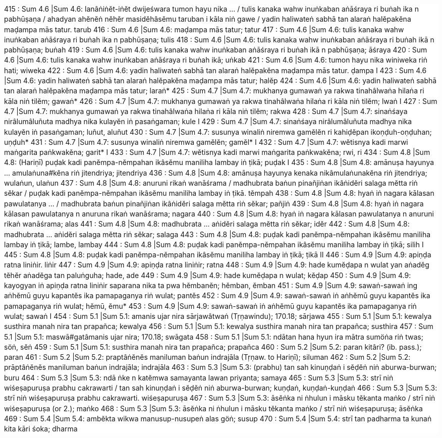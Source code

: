 415 : Sum 4.6 |Sum 4.6: lanâṅiṅĕt-iṅĕt dwijeśwara tumon hayu nika ... / tulis kanaka wahw inuṅkaban aṅāśraya ri buṅah ika n pabhūṣaṇa / ahadyan ahĕnĕṅ nĕhĕr masidĕhâsĕmu taruban i kāla niṅ gawe / yadin haliwateṅ sabhā tan alaraṅ halĕpakĕna maḍampa mās tatur.  tarub
416 : Sum 4.6 |Sum 4.6: maḍampa mās tatur;  tatur
417 : Sum 4.6 |Sum 4.6: tulis kanaka wahw inuṅkaban aṅāśraya ri buṅah ika n pabhūṣaṇa;  tulis
418 : Sum 4.6 |Sum 4.6: tulis kanaka wahw inuṅkaban aṅāśraya ri buṅah ikā n pabhūṣaṇa;  buṅah
419 : Sum 4.6 |Sum 4.6: tulis kanaka wahw inuṅkaban aṅāśraya ri buṅah ikā n pabhūṣaṇa;  āśraya
420 : Sum 4.6 |Sum 4.6: tulis kanaka wahw inuṅkaban aṅāśraya ri buṅah ikā;  uṅkab
421 : Sum 4.6 |Sum 4.6: tumon hayu nika winiweka riṅ hati;  wiweka
422 : Sum 4.6 |Sum 4.6: yadin haliwateṅ sabhā tan alaraṅ halĕpakĕna maḍampa mās tatur.  ḍampa I
423 : Sum 4.6 |Sum 4.6: yadin haliwateṅ sabhā tan alaraṅ halĕpakĕna maḍampa mās tatur;  halĕp
424 : Sum 4.6 |Sum 4.6: yadin haliwateṅ sabhā tan alaraṅ halĕpakĕna maḍampa mās tatur;  laraṅ*
425 : Sum 4.7 |Sum 4.7: mukhanya gumawaṅ ya rakwa tinahâlwaṅa hilaṅa ri kāla niṅ tilĕm;  gawaṅ*
426 : Sum 4.7 |Sum 4.7: mukhanya gumawaṅ ya rakwa tinahâlwaṅa hilaṅa ri kāla niṅ tilĕm;  lwaṅ I
427 : Sum 4.7 |Sum 4.7: mukhanya gumawaṅ ya rakwa tinahâlwaṅa hilaṅa ri kāla niṅ tilĕm;  rakwa
428 : Sum 4.7 |Sum 4.7: sinaṅśaya nirâlumâluñuta madhya nika kulayĕn iṅ pasaṅgaman;  kule I
429 : Sum 4.7 |Sum 4.7: sinaṅśaya nirâlumâluñuta madhya nika kulayĕn iṅ pasaṅgaman;  luñut, aluñut
430 : Sum 4.7 |Sum 4.7: susunya winaliṅ niremwa gamĕlĕn ri kahiḍĕpan ikoṇḍuh-oṇḍuhan;  uṇḍuh*
431 : Sum 4.7 |Sum 4.7: susunya winaliṅ niremwa gamĕlĕn;  gamĕl* I
432 : Sum 4.7 |Sum 4.7: wĕtisnya kadi marwi maṅgarita paṅkwakĕna;  garit* I
433 : Sum 4.7 |Sum 4.7: wĕtisnya kadi marwi maṅgarita paṅkwakĕna;  rwi, ri
434 : Sum 4.8 |Sum 4.8: (Hariṇī) puḍak kadi panĕmpa-nĕmpahan ikâsĕmu maniliha lambay iṅ ṭikā;  puḍak I
435 : Sum 4.8 |Sum 4.8: amānuṣa hayunya ... amulaṅuna#kĕna riṅ jitendriya;  jitendriya
436 : Sum 4.8 |Sum 4.8: amānuṣa hayunya kenaka nikâmulaṅunakĕna riṅ jitendriya;  wulaṅun, ulaṅun
437 : Sum 4.8 |Sum 4.8: anuruni rikaṅ wanāśrama / madhubrata baṅun pinañjiṅan ikâṅidĕri salaga mĕtta riṅ sĕkar / puḍak kadi panĕmpa-nĕmpahan ikâsĕmu maniliha lambay iṅ ṭikā.  tĕmpah
438 : Sum 4.8 |Sum 4.8: hyaṅ iṅ nagara kālasan pawulatanya ... / madhubrata baṅun pinañjiṅan ikâṅidĕri salaga mĕtta riṅ sĕkar;  pañjiṅ
439 : Sum 4.8 |Sum 4.8: hyaṅ iṅ nagara kālasan pawulatanya n anuruna rikaṅ wanāśrama;  nagara
440 : Sum 4.8 |Sum 4.8: hyaṅ iṅ nagara kālasan pawulatanya n anuruni rikaṅ wanāśrama;  alas
441 : Sum 4.8 |Sum 4.8: madhubrata ... aṅidĕri salaga mĕtta riṅ sĕkar;  idĕr
442 : Sum 4.8 |Sum 4.8: madhubrata ... aṅidĕri salaga mĕtta riṅ sĕkar;  salaga
443 : Sum 4.8 |Sum 4.8: puḍak kadi panĕmpa-nĕmpahan ikâsĕmu maniliha lambay iṅ ṭikā;  lambe, lambay
444 : Sum 4.8 |Sum 4.8: puḍak kadi panĕmpa-nĕmpahan ikâsĕmu maniliha lambay iṅ ṭikā;  silih I
445 : Sum 4.8 |Sum 4.8: puḍak kadi panĕmpa-nĕmpahan ikâsĕmu maniliha lambay iṅ ṭikā;  ṭikā II
446 : Sum 4.9 |Sum 4.9: apiṇḍa ratna liniṅir.  liṅir
447 : Sum 4.9 |Sum 4.9: apiṇḍa ratna liniṅir;  ratna
448 : Sum 4.9 |Sum 4.9: hade kumĕḍapa n wulat yan aṅadĕg tĕhĕr aṅadĕga tan paluṅguha;  hade, ade
449 : Sum 4.9 |Sum 4.9: hade kumĕḍapa n wulat;  kĕḍap
450 : Sum 4.9 |Sum 4.9: kayogyan iṅ apiṇḍa ratna liniṅir saparana nika ta pwa hĕmbanĕn;  hĕmban, ĕmban
451 : Sum 4.9 |Sum 4.9: sawaṅ-sawaṅ ing aṅhĕmū guyu kapantĕs ika pamapaganya riṅ wulat;  pantĕs
452 : Sum 4.9 |Sum 4.9: sawaṅ-sawaṅ iṅ aṅhĕmū guyu kapantĕs ika pamapaganya riṅ wulat;  hĕmū, ĕmu*
453 : Sum 4.9 |Sum 4.9: sawaṅ-sawaṅ iṅ aṅhĕmū guyu kapantĕs ika pamapaganya riṅ wulat;  sawaṅ I
454 : Sum 5.1 |Sum 5.1: amanis ujar nira sārjawâtwaṅ (Tṛṇawindu); 170.18;  sārjawa
455 : Sum 5.1 |Sum 5.1: kewalya susthira manah nira tan prapañca;  kewalya
456 : Sum 5.1 |Sum 5.1: kewalya susthira manah nira tan prapañca;  susthira
457 : Sum 5.1 |Sum 5.1: maswā#gatâmanis ujar nira; 170.18;  swāgata
458 : Sum 5.1 |Sum 5.1: ndātan hana hyun ira mātra sumöṅa riṅ twas;  söṅ, sĕṅ
459 : Sum 5.1 |Sum 5.1: susthira manah nira tan prapañca;  prapañca
460 : Sum 5.2 |Sum 5.2: paran kitâri? (ib. pass.);  paran
461 : Sum 5.2 |Sum 5.2: praptâṅĕnĕs maniluman baṅun indrajāla (Tṛṇaw. to Hariṇī);  siluman
462 : Sum 5.2 |Sum 5.2: prāptâṅĕnĕs maniluman baṅun indrajāla;  indrajāla
463 : Sum 5.3 |Sum 5.3: (prabhu) tan sah kinuṇḍaṅ i sĕḍĕṅ niṅ aburwa-burwan;  buru
464 : Sum 5.3 |Sum 5.3: ndā ṅke n katĕmwa samayanta lawan priyanta;  samaya
465 : Sum 5.3 |Sum 5.3: strī niṅ wiśeṣapuruṣa prabhu cakrawarti / tan sah kinuṇḍaṅ i sĕḍĕṅ niṅ aburwa-burwan;  kuṇḍaṅ, kuṇḍaṅ-kuṇḍaṅ
466 : Sum 5.3 |Sum 5.3: strī niṅ wiśeṣapuruṣa prabhu cakrawarti.  wiśeṣapuruṣa
467 : Sum 5.3 |Sum 5.3: āsĕṅka ni ṅhulun i māsku tĕkanta maṅko / strī niṅ wiśeṣapuruṣa (or 2.);  maṅko
468 : Sum 5.3 |Sum 5.3: āsĕṅka ni ṅhulun i māsku tĕkanta maṅko / strī niṅ wiśeṣapuruṣa;  āsĕṅka
469 : Sum 5.4 |Sum 5.4: ambĕkta wikwa manusup-nusupeṅ alas göṅ;  susup
470 : Sum 5.4 |Sum 5.4: strī tan padharma ta kunaṅ kita kāri śoka;  dharma